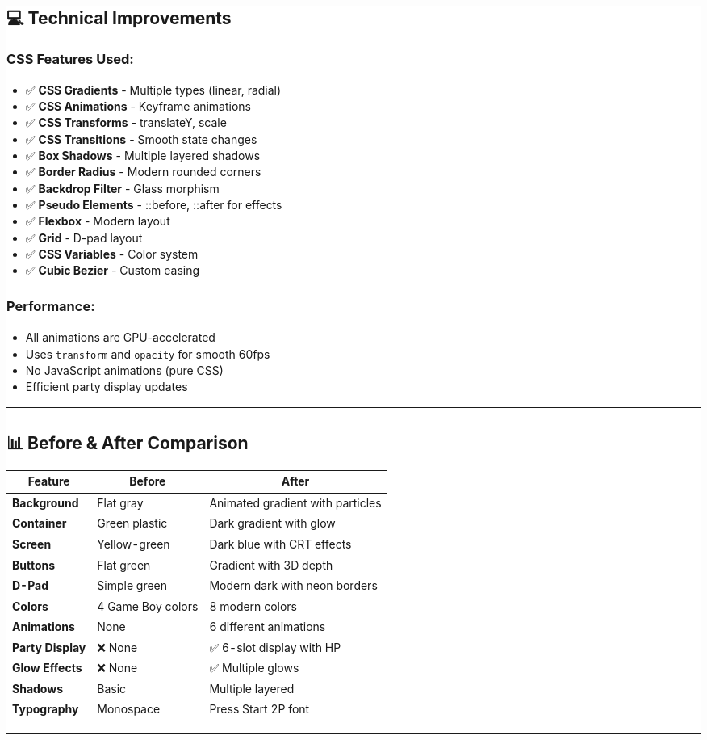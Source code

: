 
## 💻 Technical Improvements

### CSS Features Used:
- ✅ **CSS Gradients** - Multiple types (linear, radial)
- ✅ **CSS Animations** - Keyframe animations
- ✅ **CSS Transforms** - translateY, scale
- ✅ **CSS Transitions** - Smooth state changes
- ✅ **Box Shadows** - Multiple layered shadows
- ✅ **Border Radius** - Modern rounded corners
- ✅ **Backdrop Filter** - Glass morphism
- ✅ **Pseudo Elements** - ::before, ::after for effects
- ✅ **Flexbox** - Modern layout
- ✅ **Grid** - D-pad layout
- ✅ **CSS Variables** - Color system
- ✅ **Cubic Bezier** - Custom easing

### Performance:
- All animations are GPU-accelerated
- Uses `transform` and `opacity` for smooth 60fps
- No JavaScript animations (pure CSS)
- Efficient party display updates

---

## 📊 Before & After Comparison

| Feature | Before | After |
|---------|--------|-------|
| **Background** | Flat gray | Animated gradient with particles |
| **Container** | Green plastic | Dark gradient with glow |
| **Screen** | Yellow-green | Dark blue with CRT effects |
| **Buttons** | Flat green | Gradient with 3D depth |
| **D-Pad** | Simple green | Modern dark with neon borders |
| **Colors** | 4 Game Boy colors | 8 modern colors |
| **Animations** | None | 6 different animations |
| **Party Display** | ❌ None | ✅ 6-slot display with HP |
| **Glow Effects** | ❌ None | ✅ Multiple glows |
| **Shadows** | Basic | Multiple layered |
| **Typography** | Monospace | Press Start 2P font |

---
